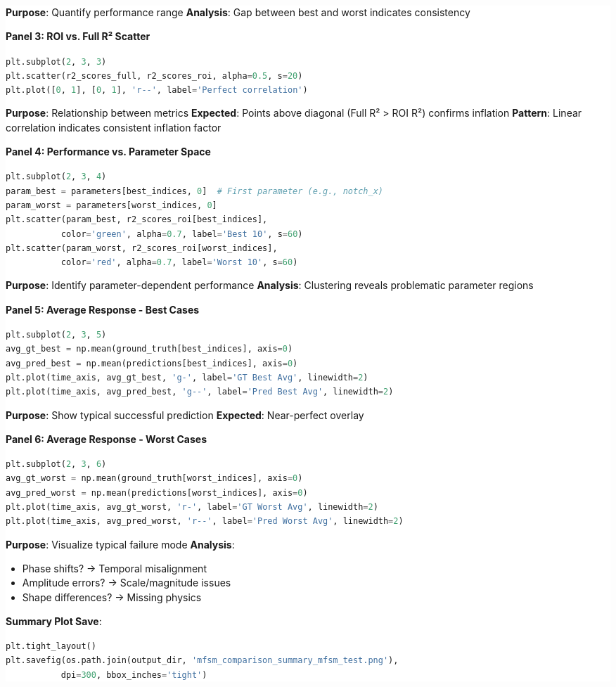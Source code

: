 **Purpose**: Quantify performance range
**Analysis**: Gap between best and worst indicates consistency

**Panel 3: ROI vs. Full R² Scatter**
```python
plt.subplot(2, 3, 3)
plt.scatter(r2_scores_full, r2_scores_roi, alpha=0.5, s=20)
plt.plot([0, 1], [0, 1], 'r--', label='Perfect correlation')
```

**Purpose**: Relationship between metrics
**Expected**: Points above diagonal (Full R² > ROI R²) confirms inflation
**Pattern**: Linear correlation indicates consistent inflation factor

**Panel 4: Performance vs. Parameter Space**
```python
plt.subplot(2, 3, 4)
param_best = parameters[best_indices, 0]  # First parameter (e.g., notch_x)
param_worst = parameters[worst_indices, 0]
plt.scatter(param_best, r2_scores_roi[best_indices],
           color='green', alpha=0.7, label='Best 10', s=60)
plt.scatter(param_worst, r2_scores_roi[worst_indices],
           color='red', alpha=0.7, label='Worst 10', s=60)
```

**Purpose**: Identify parameter-dependent performance
**Analysis**: Clustering reveals problematic parameter regions

**Panel 5: Average Response - Best Cases**
```python
plt.subplot(2, 3, 5)
avg_gt_best = np.mean(ground_truth[best_indices], axis=0)
avg_pred_best = np.mean(predictions[best_indices], axis=0)
plt.plot(time_axis, avg_gt_best, 'g-', label='GT Best Avg', linewidth=2)
plt.plot(time_axis, avg_pred_best, 'g--', label='Pred Best Avg', linewidth=2)
```

**Purpose**: Show typical successful prediction
**Expected**: Near-perfect overlay

**Panel 6: Average Response - Worst Cases**
```python
plt.subplot(2, 3, 6)
avg_gt_worst = np.mean(ground_truth[worst_indices], axis=0)
avg_pred_worst = np.mean(predictions[worst_indices], axis=0)
plt.plot(time_axis, avg_gt_worst, 'r-', label='GT Worst Avg', linewidth=2)
plt.plot(time_axis, avg_pred_worst, 'r--', label='Pred Worst Avg', linewidth=2)
```

**Purpose**: Visualize typical failure mode
**Analysis**:
- Phase shifts? → Temporal misalignment
- Amplitude errors? → Scale/magnitude issues
- Shape differences? → Missing physics

**Summary Plot Save**:
```python
plt.tight_layout()
plt.savefig(os.path.join(output_dir, 'mfsm_comparison_summary_mfsm_test.png'),
           dpi=300, bbox_inches='tight')
```
